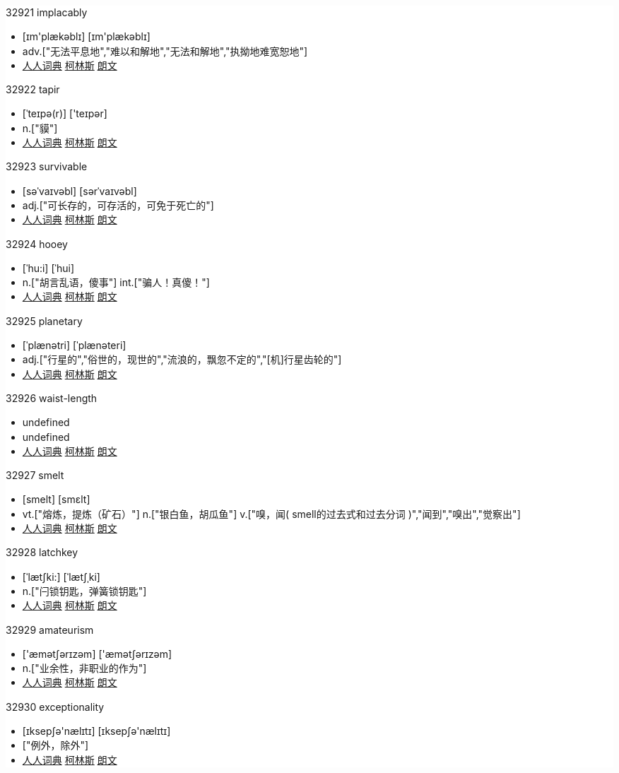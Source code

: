 32921 implacably 
- [ɪm'plækəblɪ]  [ɪm'plækəblɪ] 
- adv.["无法平息地","难以和解地","无法和解地","执拗地难宽恕地"]   
- [人人词典](https://www.91dict.com/words?w=implacably) [柯林斯](https://www.collinsdictionary.com/zh/dictionary/english/implacably) [朗文](https://www.ldoceonline.com/dictionary/implacably) 

32922 tapir 
- [ˈteɪpə(r)]  ['teɪpər] 
- n.["貘"]   
- [人人词典](https://www.91dict.com/words?w=tapir) [柯林斯](https://www.collinsdictionary.com/zh/dictionary/english/tapir) [朗文](https://www.ldoceonline.com/dictionary/tapir) 

32923 survivable 
- [səˈvaɪvəbl]  [sərˈvaɪvəbl] 
- adj.["可长存的，可存活的，可免于死亡的"]   
- [人人词典](https://www.91dict.com/words?w=survivable) [柯林斯](https://www.collinsdictionary.com/zh/dictionary/english/survivable) [朗文](https://www.ldoceonline.com/dictionary/survivable) 

32924 hooey 
- [ˈhu:i]  [ˈhui] 
- n.["胡言乱语，傻事"]  int.["骗人！真傻！"]   
- [人人词典](https://www.91dict.com/words?w=hooey) [柯林斯](https://www.collinsdictionary.com/zh/dictionary/english/hooey) [朗文](https://www.ldoceonline.com/dictionary/hooey) 

32925 planetary 
- [ˈplænətri]  [ˈplænəteri] 
- adj.["行星的","俗世的，现世的","流浪的，飘忽不定的","[机]行星齿轮的"]   
- [人人词典](https://www.91dict.com/words?w=planetary) [柯林斯](https://www.collinsdictionary.com/zh/dictionary/english/planetary) [朗文](https://www.ldoceonline.com/dictionary/planetary) 

32926 waist-length 
- undefined 
- undefined 
- [人人词典](https://www.91dict.com/words?w=waist-length) [柯林斯](https://www.collinsdictionary.com/zh/dictionary/english/waist-length) [朗文](https://www.ldoceonline.com/dictionary/waist-length) 

32927 smelt 
- [smelt]  [smɛlt] 
- vt.["熔炼，提炼（矿石）"]  n.["银白鱼，胡瓜鱼"]  v.["嗅，闻( smell的过去式和过去分词 )","闻到","嗅出","觉察出"]   
- [人人词典](https://www.91dict.com/words?w=smelt) [柯林斯](https://www.collinsdictionary.com/zh/dictionary/english/smelt) [朗文](https://www.ldoceonline.com/dictionary/smelt) 

32928 latchkey 
- [ˈlætʃki:]  [ˈlætʃˌki] 
- n.["闩锁钥匙，弹簧锁钥匙"]   
- [人人词典](https://www.91dict.com/words?w=latchkey) [柯林斯](https://www.collinsdictionary.com/zh/dictionary/english/latchkey) [朗文](https://www.ldoceonline.com/dictionary/latchkey) 

32929 amateurism 
- ['æmətʃərɪzəm]  ['æmətʃərɪzəm] 
- n.["业余性，非职业的作为"]   
- [人人词典](https://www.91dict.com/words?w=amateurism) [柯林斯](https://www.collinsdictionary.com/zh/dictionary/english/amateurism) [朗文](https://www.ldoceonline.com/dictionary/amateurism) 

32930 exceptionality 
- [ɪksepʃə'nælɪtɪ]  [ɪksepʃə'nælɪtɪ] 
- ["例外，除外"]   
- [人人词典](https://www.91dict.com/words?w=exceptionality) [柯林斯](https://www.collinsdictionary.com/zh/dictionary/english/exceptionality) [朗文](https://www.ldoceonline.com/dictionary/exceptionality) 
